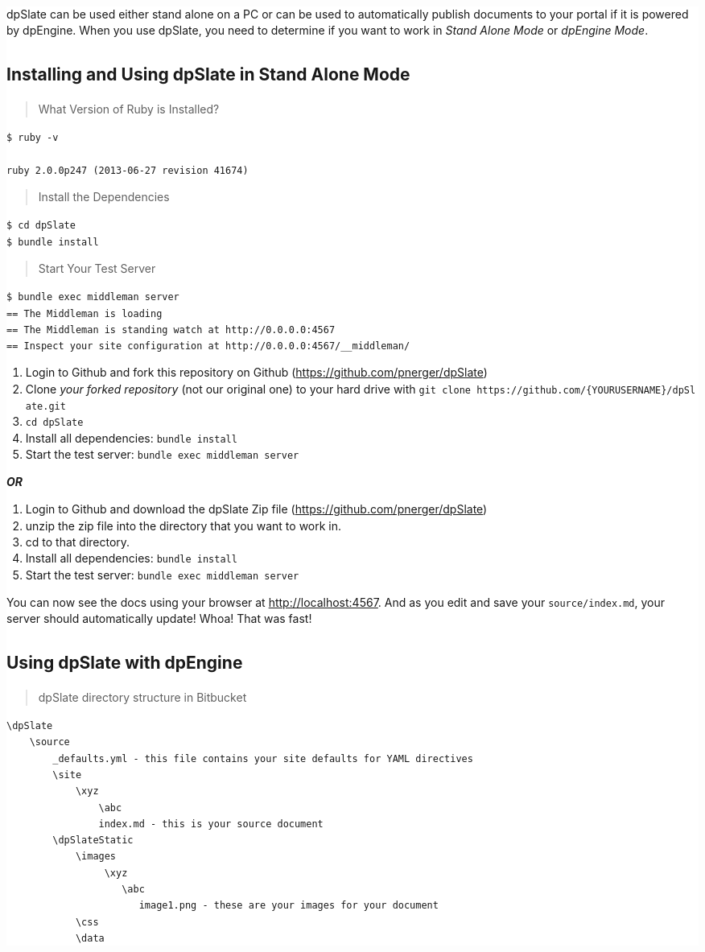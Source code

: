 dpSlate can be used either stand alone on a PC or can be used to automatically publish documents to your portal if it is powered by dpEngine.  When you use dpSlate, you need to determine if you want to work in _Stand Alone Mode_ or _dpEngine Mode_.  

## Installing and Using dpSlate in Stand Alone Mode  

> What Version of Ruby is Installed?

```md
$ ruby -v

ruby 2.0.0p247 (2013-06-27 revision 41674)

```

> Install the Dependencies

```md
$ cd dpSlate
$ bundle install
```

> Start Your Test Server

```md
$ bundle exec middleman server
== The Middleman is loading
== The Middleman is standing watch at http://0.0.0.0:4567
== Inspect your site configuration at http://0.0.0.0:4567/__middleman/

```

 1. Login to Github and fork this repository on Github (https://github.com/pnerger/dpSlate)
 2. Clone *your forked repository* (not our original one) to your hard drive with `git clone https://github.com/{YOURUSERNAME}/dpSlate.git`
 3. `cd dpSlate`
 4. Install all dependencies: `bundle install`
 5. Start the test server: `bundle exec middleman server`
 
 ___OR___

 1. Login to Github and download the dpSlate Zip file (https://github.com/pnerger/dpSlate)
 2. unzip the zip file into the directory that you want to work in.
 3. cd to that directory.
 4. Install all dependencies: `bundle install`
 5. Start the test server: `bundle exec middleman server`

You can now see the docs using your browser at <http://localhost:4567>. And as you edit and save your `source/index.md`, your server should automatically update! Whoa! That was fast!

## Using dpSlate with dpEngine

> dpSlate directory structure in Bitbucket

```
\dpSlate
	\source
        _defaults.yml - this file contains your site defaults for YAML directives
		\site
			\xyz
				\abc
				index.md - this is your source document
        \dpSlateStatic
            \images
			     \xyz
				    \abc
					   image1.png - these are your images for your document
            \css
            \data
```
